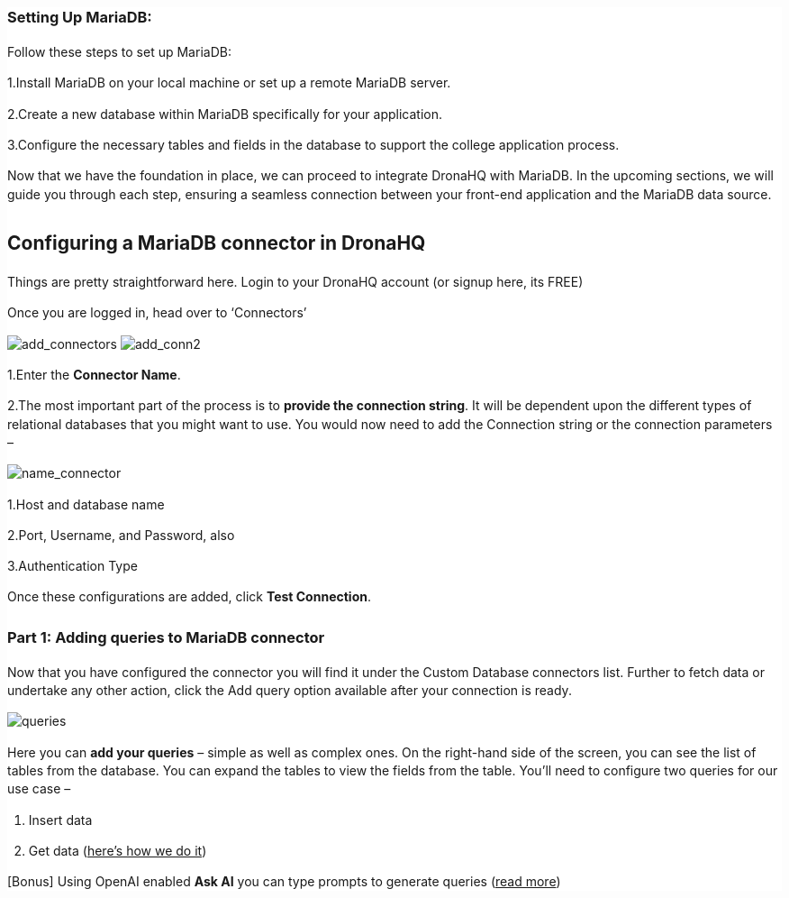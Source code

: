 ### Setting Up MariaDB:
Follow these steps to set up MariaDB:

1.Install MariaDB on your local machine or set up a remote MariaDB server.

2.Create a new database within MariaDB specifically for your application.

3.Configure the necessary tables and fields in the database to support the college application process.

Now that we have the foundation in place, we can proceed to integrate DronaHQ with MariaDB. In the upcoming sections, we will guide you through each step, ensuring a seamless connection between your front-end application and the MariaDB data source.

## Configuring a MariaDB connector in DronaHQ
Things are pretty straightforward here. Login to your DronaHQ account (or signup here, its FREE) 

Once you are logged in, head over to ‘Connectors’

![add_connectors](https://cdn1.dronahq.com/wp-content/uploads/2023/07/0-1.png)
![add_conn2](https://cdn1.dronahq.com/wp-content/uploads/2023/07/1-1.png)

1.Enter the **Connector Name**.

2.The most important part of the process is to **provide the connection string**. It will be dependent upon the different types of relational databases that you might want to use. You would now need to add the Connection string or the connection parameters –

![name_connector](https://cdn1.dronahq.com/wp-content/uploads/2023/07/2-1.png)

1.Host and database name

2.Port, Username, and Password, also 

3.Authentication Type

Once these configurations are added, click **Test Connection**.
### Part 1: Adding queries to MariaDB connector
Now that you have configured the connector you will find it under the Custom Database connectors list. Further to fetch data or undertake any other action, click the Add query option available after your connection is ready. 

![queries](https://cdn1.dronahq.com/wp-content/uploads/2023/07/3-1.png)

Here you can **add your queries** – simple as well as complex ones. On the right-hand side of the screen, you can see the list of tables from the database. You can expand the tables to view the fields from the table. You’ll need to configure two queries for our use case – 

1. Insert data

2. Get data ([here’s how we do it](https://community.dronahq.com/t/configuring-db-connector-mariadb/1238))

[Bonus] Using OpenAI enabled **Ask AI** you can type prompts to generate queries ([read more](https://www.dronahq.com/introducing-ask-ai/))
